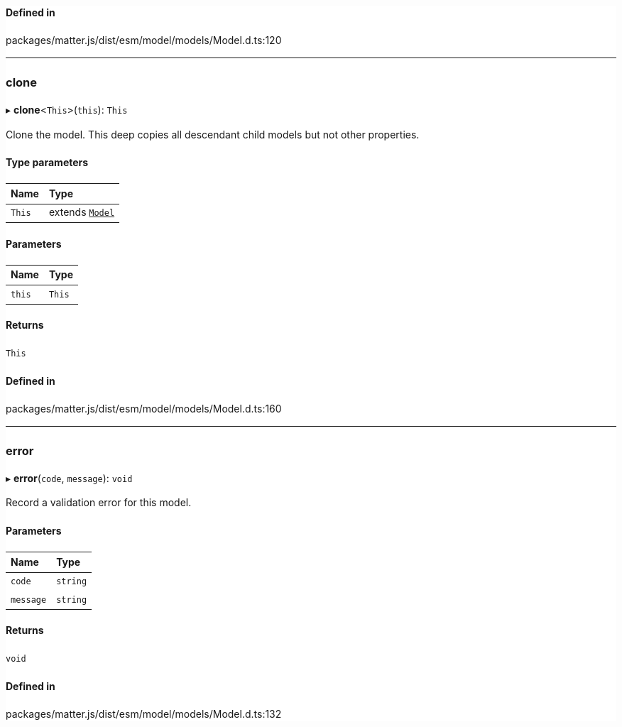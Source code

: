 #### Defined in

packages/matter.js/dist/esm/model/models/Model.d.ts:120

___

### clone

▸ **clone**\<`This`\>(`this`): `This`

Clone the model.  This deep copies all descendant child models but not other properties.

#### Type parameters

| Name | Type |
| :------ | :------ |
| `This` | extends [`Model`](exports_model.Model-1.md) |

#### Parameters

| Name | Type |
| :------ | :------ |
| `this` | `This` |

#### Returns

`This`

#### Defined in

packages/matter.js/dist/esm/model/models/Model.d.ts:160

___

### error

▸ **error**(`code`, `message`): `void`

Record a validation error for this model.

#### Parameters

| Name | Type |
| :------ | :------ |
| `code` | `string` |
| `message` | `string` |

#### Returns

`void`

#### Defined in

packages/matter.js/dist/esm/model/models/Model.d.ts:132
